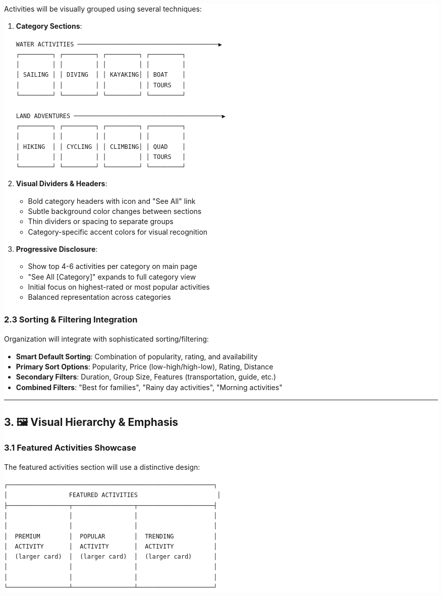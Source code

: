 Activities will be visually grouped using several techniques:

1. **Category Sections**:
   ```
   WATER ACTIVITIES ───────────────────────────────────────▶
   ┌─────────┐ ┌─────────┐ ┌─────────┐ ┌─────────┐
   │         │ │         │ │         │ │         │
   │ SAILING │ │ DIVING  │ │ KAYAKING│ │ BOAT    │
   │         │ │         │ │         │ │ TOURS   │
   └─────────┘ └─────────┘ └─────────┘ └─────────┘
   
   LAND ADVENTURES ─────────────────────────────────────────▶
   ┌─────────┐ ┌─────────┐ ┌─────────┐ ┌─────────┐
   │         │ │         │ │         │ │         │
   │ HIKING  │ │ CYCLING │ │ CLIMBING│ │ QUAD    │
   │         │ │         │ │         │ │ TOURS   │
   └─────────┘ └─────────┘ └─────────┘ └─────────┘
   ```

2. **Visual Dividers & Headers**:
   - Bold category headers with icon and "See All" link
   - Subtle background color changes between sections
   - Thin dividers or spacing to separate groups
   - Category-specific accent colors for visual recognition

3. **Progressive Disclosure**:
   - Show top 4-6 activities per category on main page
   - "See All [Category]" expands to full category view
   - Initial focus on highest-rated or most popular activities
   - Balanced representation across categories

### 2.3 Sorting & Filtering Integration

Organization will integrate with sophisticated sorting/filtering:

- **Smart Default Sorting**: Combination of popularity, rating, and availability
- **Primary Sort Options**: Popularity, Price (low-high/high-low), Rating, Distance
- **Secondary Filters**: Duration, Group Size, Features (transportation, guide, etc.)
- **Combined Filters**: "Best for families", "Rainy day activities", "Morning activities"

---

## 3. 🖼️ Visual Hierarchy & Emphasis

### 3.1 Featured Activities Showcase

The featured activities section will use a distinctive design:

```
┌─────────────────────────────────────────────────────────┐
│                 FEATURED ACTIVITIES                      │
├─────────────────┬─────────────────┬─────────────────────┤
│                 │                 │                     │
│                 │                 │                     │
│  PREMIUM        │  POPULAR        │  TRENDING           │
│  ACTIVITY       │  ACTIVITY       │  ACTIVITY           │
│  (larger card)  │  (larger card)  │  (larger card)      │
│                 │                 │                     │
│                 │                 │                     │
└─────────────────┴─────────────────┴─────────────────────┘
```
